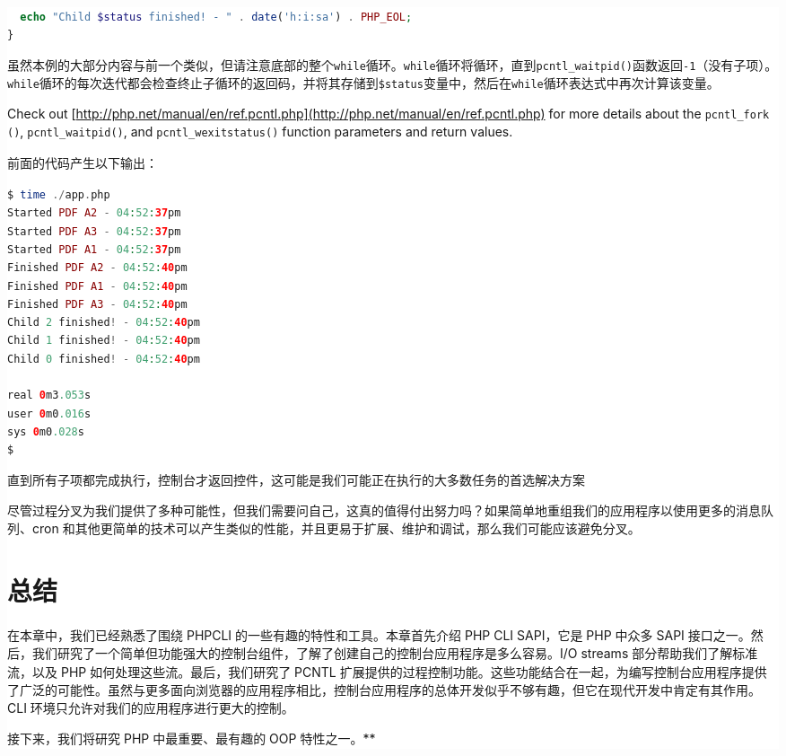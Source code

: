 ```php
  echo "Child $status finished! - " . date('h:i:sa') . PHP_EOL;
}

```

虽然本例的大部分内容与前一个类似，但请注意底部的整个`while`循环。`while`循环将循环，直到`pcntl_waitpid()`函数返回`-1`（没有子项）。`while`循环的每次迭代都会检查终止子循环的返回码，并将其存储到`$status`变量中，然后在`while`循环表达式中再次计算该变量。

Check out [http://php.net/manual/en/ref.pcntl.php](http://php.net/manual/en/ref.pcntl.php) for more details about the `pcntl_fork()`, `pcntl_waitpid()`, and `pcntl_wexitstatus()` function parameters and return values.

前面的代码产生以下输出：

```php
$ time ./app.php
Started PDF A2 - 04:52:37pm
Started PDF A3 - 04:52:37pm
Started PDF A1 - 04:52:37pm
Finished PDF A2 - 04:52:40pm
Finished PDF A1 - 04:52:40pm
Finished PDF A3 - 04:52:40pm
Child 2 finished! - 04:52:40pm
Child 1 finished! - 04:52:40pm
Child 0 finished! - 04:52:40pm

real 0m3.053s
user 0m0.016s
sys 0m0.028s
$

```

直到所有子项都完成执行，控制台才返回控件，这可能是我们可能正在执行的大多数任务的首选解决方案

尽管过程分叉为我们提供了多种可能性，但我们需要问自己，这真的值得付出努力吗？如果简单地重组我们的应用程序以使用更多的消息队列、cron 和其他更简单的技术可以产生类似的性能，并且更易于扩展、维护和调试，那么我们可能应该避免分叉。

# 总结

在本章中，我们已经熟悉了围绕 PHPCLI 的一些有趣的特性和工具。本章首先介绍 PHP CLI SAPI，它是 PHP 中众多 SAPI 接口之一。然后，我们研究了一个简单但功能强大的控制台组件，了解了创建自己的控制台应用程序是多么容易。I/O streams 部分帮助我们了解标准流，以及 PHP 如何处理这些流。最后，我们研究了 PCNTL 扩展提供的过程控制功能。这些功能结合在一起，为编写控制台应用程序提供了广泛的可能性。虽然与更多面向浏览器的应用程序相比，控制台应用程序的总体开发似乎不够有趣，但它在现代开发中肯定有其作用。CLI 环境只允许对我们的应用程序进行更大的控制。

接下来，我们将研究 PHP 中最重要、最有趣的 OOP 特性之一。**